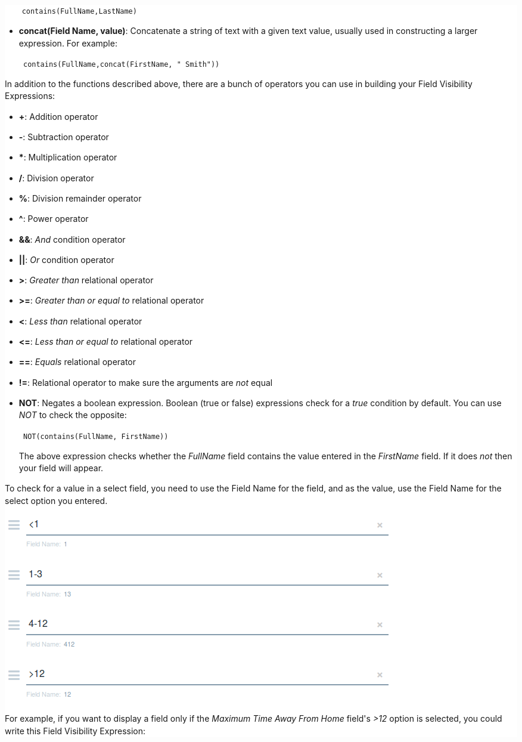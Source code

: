         contains(FullName,LastName)

-  **concat(Field Name, value)**: Concatenate a string of text with a given
   text value, usually used in constructing a larger expression. For example:

        contains(FullName,concat(FirstName, " Smith"))

In addition to the functions described above, there are a bunch of operators you
can use in building your Field Visibility Expressions:

-  **+**: Addition operator
-  **-**: Subtraction operator
-  **\***: Multiplication operator
-  **/**: Division operator
-  **%**: Division remainder operator
-  **^**: Power operator
-  **&&**: *And* condition operator
-  **||**: *Or* condition operator
-  **>**: *Greater than* relational operator
-  **>=**: *Greater than or equal to* relational operator
-  **<**: *Less than* relational operator
-  **<=**: *Less than or equal to* relational operator
-  **==**: *Equals* relational operator
-  **!=**: Relational operator to make sure the arguments are *not* equal
-  **NOT**: Negates a boolean expression. Boolean (true or false) expressions
   check for a *true* condition by default. You can use *NOT* to check the opposite:

        NOT(contains(FullName, FirstName))

    The above expression checks whether the *FullName* field contains the value
entered in the *FirstName* field. If it does *not* then your field will appear.

To check for a value in a select field, you need to use the Field Name for
the field, and as the value, use the Field Name for the select option you
entered.

![Figure 9: A select field's options will be given Field Names. These are used as the value in your Field Visibility Expression.](../../../images/forms-select-option-name.png)

For example, if you want to display a field only if the *Maximum Time Away From
Home* field's *>12* option is selected, you could write this Field Visibility
Expression:
